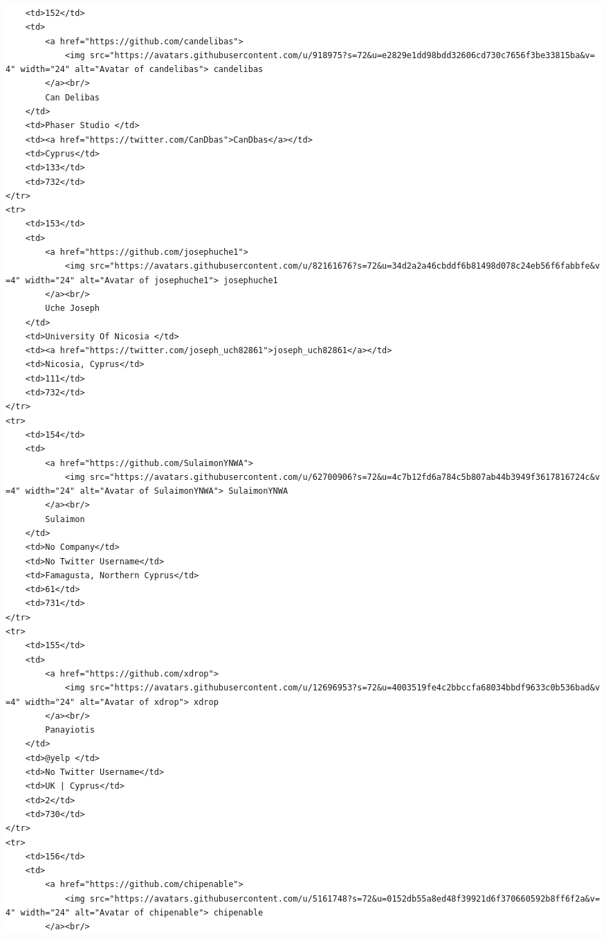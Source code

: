 		<td>152</td>
		<td>
			<a href="https://github.com/candelibas">
				<img src="https://avatars.githubusercontent.com/u/918975?s=72&u=e2829e1dd98bdd32606cd730c7656f3be33815ba&v=4" width="24" alt="Avatar of candelibas"> candelibas
			</a><br/>
			Can Delibas
		</td>
		<td>Phaser Studio </td>
		<td><a href="https://twitter.com/CanDbas">CanDbas</a></td>
		<td>Cyprus</td>
		<td>133</td>
		<td>732</td>
	</tr>
	<tr>
		<td>153</td>
		<td>
			<a href="https://github.com/josephuche1">
				<img src="https://avatars.githubusercontent.com/u/82161676?s=72&u=34d2a2a46cbddf6b81498d078c24eb56f6fabbfe&v=4" width="24" alt="Avatar of josephuche1"> josephuche1
			</a><br/>
			Uche Joseph
		</td>
		<td>University Of Nicosia </td>
		<td><a href="https://twitter.com/joseph_uch82861">joseph_uch82861</a></td>
		<td>Nicosia, Cyprus</td>
		<td>111</td>
		<td>732</td>
	</tr>
	<tr>
		<td>154</td>
		<td>
			<a href="https://github.com/SulaimonYNWA">
				<img src="https://avatars.githubusercontent.com/u/62700906?s=72&u=4c7b12fd6a784c5b807ab44b3949f3617816724c&v=4" width="24" alt="Avatar of SulaimonYNWA"> SulaimonYNWA
			</a><br/>
			Sulaimon
		</td>
		<td>No Company</td>
		<td>No Twitter Username</td>
		<td>Famagusta, Northern Cyprus</td>
		<td>61</td>
		<td>731</td>
	</tr>
	<tr>
		<td>155</td>
		<td>
			<a href="https://github.com/xdrop">
				<img src="https://avatars.githubusercontent.com/u/12696953?s=72&u=4003519fe4c2bbccfa68034bbdf9633c0b536bad&v=4" width="24" alt="Avatar of xdrop"> xdrop
			</a><br/>
			Panayiotis
		</td>
		<td>@yelp </td>
		<td>No Twitter Username</td>
		<td>UK | Cyprus</td>
		<td>2</td>
		<td>730</td>
	</tr>
	<tr>
		<td>156</td>
		<td>
			<a href="https://github.com/chipenable">
				<img src="https://avatars.githubusercontent.com/u/5161748?s=72&u=0152db55a8ed48f39921d6f370660592b8ff6f2a&v=4" width="24" alt="Avatar of chipenable"> chipenable
			</a><br/>